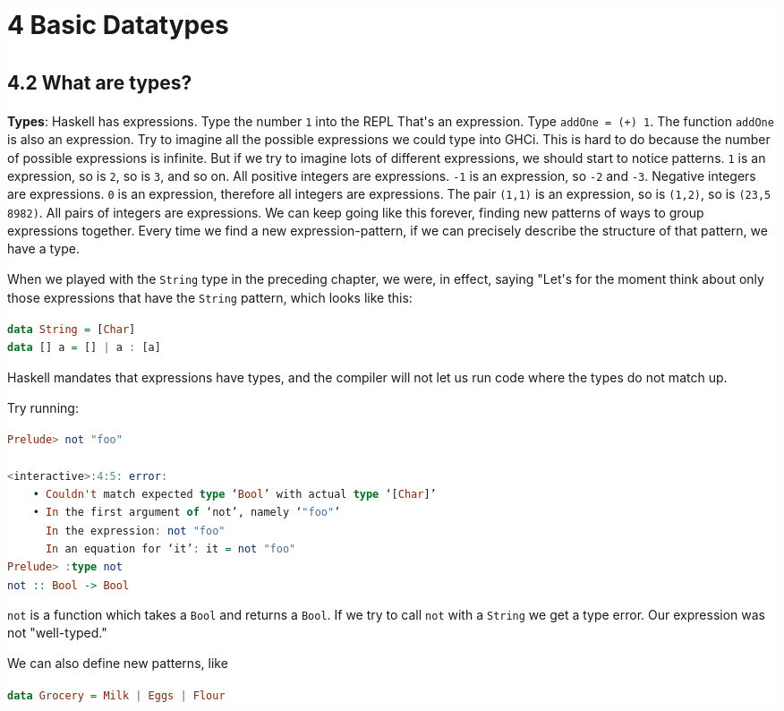 
# 4 Basic Datatypes

## 4.2 What are types?

**Types**: Haskell has expressions. Type the number `1` into the REPL That's an
expression. Type `addOne = (+) 1`. The function `addOne` is also an expression.
Try to imagine all the possible expressions we could type into GHCi. This is
hard to do because the number of possible expressions is infinite.  But if we
try to imagine lots of different expressions, we should start to notice
patterns. `1` is an expression, so is `2`, so is `3`, and so on. All positive
integers are expressions. `-1` is an expression, so `-2` and `-3`. Negative
integers are expressions. `0` is an expression, therefore all integers are
expressions.  The pair `(1,1)` is an expression, so is `(1,2)`, so is
`(23,58982)`. All pairs of integers are expressions. We can keep going like this
forever, finding new patterns of ways to group expressions together. Every time
we find a new expression-pattern, if we can precisely describe the structure of
that pattern, we have a type.

When we played with the `String` type in the preceding chapter, we were, in
effect, saying "Let's for the moment think about only those expressions that
have the `String` pattern, which looks like this:

```haskell
data String = [Char]
data [] a = [] | a : [a]
```

Haskell mandates that expressions have types, and the compiler will not let us
run code where the types do not match up.

Try running:

```haskell
Prelude> not "foo"

<interactive>:4:5: error:
    • Couldn't match expected type ‘Bool’ with actual type ‘[Char]’
    • In the first argument of ‘not’, namely ‘"foo"’
      In the expression: not "foo"
      In an equation for ‘it’: it = not "foo"
Prelude> :type not
not :: Bool -> Bool
```

`not` is a function which takes a `Bool` and returns a `Bool`. If we
try to call `not` with a `String` we get a type error. Our expression
was not "well-typed."

We can also define new patterns, like

```haskell
data Grocery = Milk | Eggs | Flour
```
